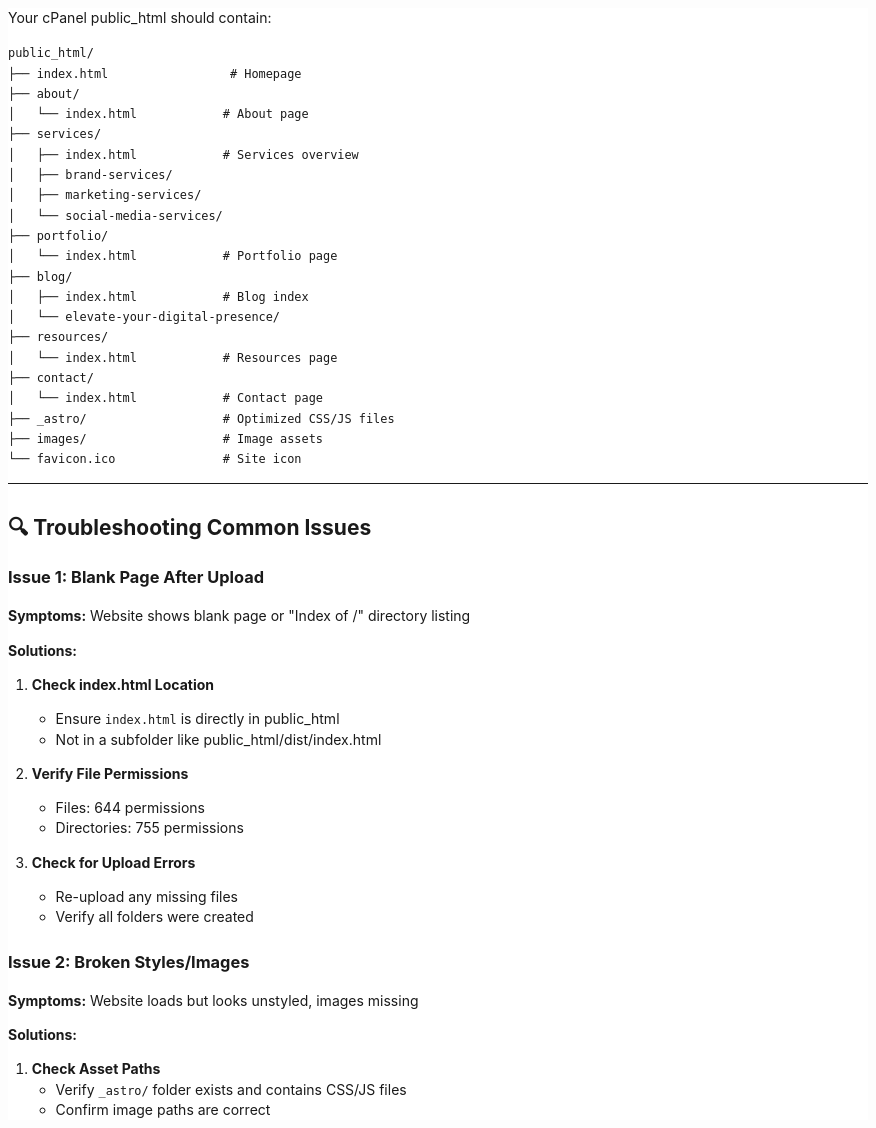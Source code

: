 Your cPanel public_html should contain:

```
public_html/
├── index.html                 # Homepage
├── about/
│   └── index.html            # About page
├── services/
│   ├── index.html            # Services overview
│   ├── brand-services/
│   ├── marketing-services/
│   └── social-media-services/
├── portfolio/
│   └── index.html            # Portfolio page
├── blog/
│   ├── index.html            # Blog index
│   └── elevate-your-digital-presence/
├── resources/
│   └── index.html            # Resources page
├── contact/
│   └── index.html            # Contact page
├── _astro/                   # Optimized CSS/JS files
├── images/                   # Image assets
└── favicon.ico               # Site icon
```

---

## 🔍 Troubleshooting Common Issues

### Issue 1: Blank Page After Upload

**Symptoms:** Website shows blank page or "Index of /" directory listing

**Solutions:**
1. **Check index.html Location**
   - Ensure `index.html` is directly in public_html
   - Not in a subfolder like public_html/dist/index.html

2. **Verify File Permissions**
   - Files: 644 permissions
   - Directories: 755 permissions

3. **Check for Upload Errors**
   - Re-upload any missing files
   - Verify all folders were created

### Issue 2: Broken Styles/Images

**Symptoms:** Website loads but looks unstyled, images missing

**Solutions:**
1. **Check Asset Paths**
   - Verify `_astro/` folder exists and contains CSS/JS files
   - Confirm image paths are correct
